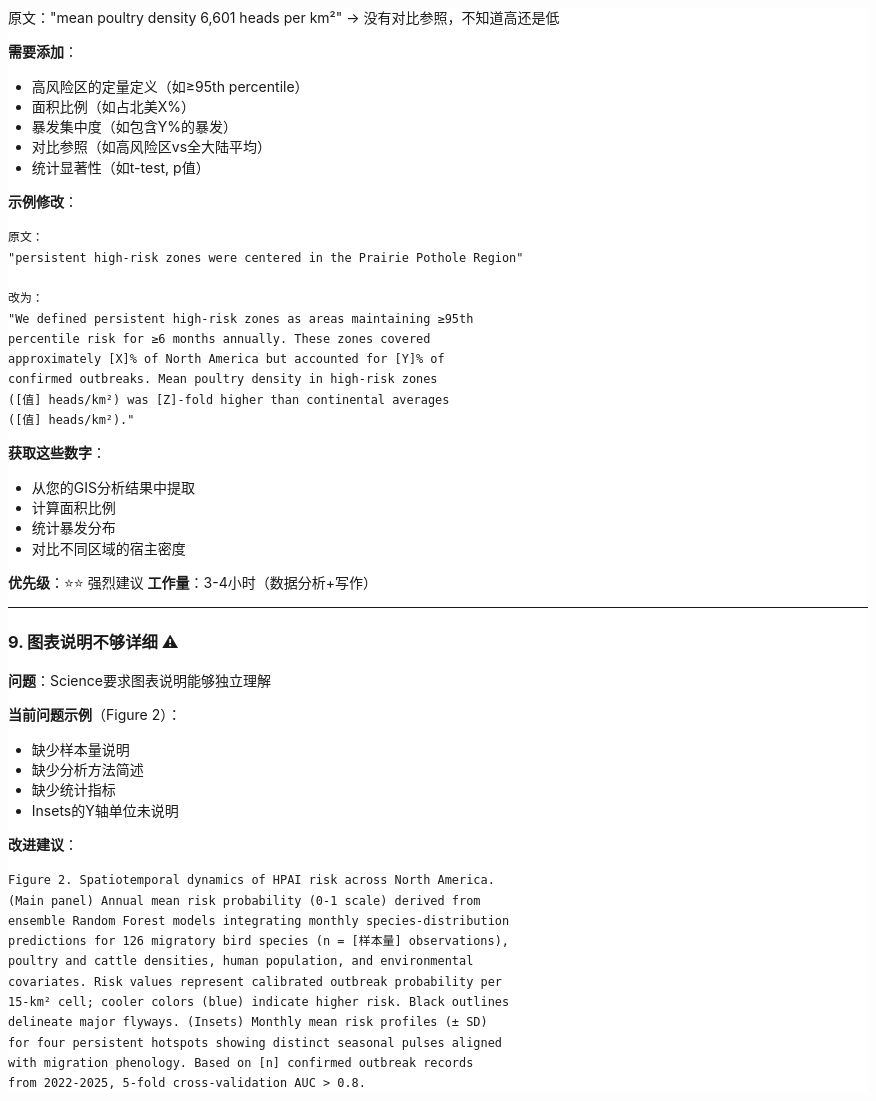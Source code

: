 原文："mean poultry density 6,601 heads per km²"
→ 没有对比参照，不知道高还是低

**需要添加**：
- 高风险区的定量定义（如≥95th percentile）
- 面积比例（如占北美X%）
- 暴发集中度（如包含Y%的暴发）
- 对比参照（如高风险区vs全大陆平均）
- 统计显著性（如t-test, p值）

**示例修改**：
```
原文：
"persistent high-risk zones were centered in the Prairie Pothole Region"

改为：
"We defined persistent high-risk zones as areas maintaining ≥95th 
percentile risk for ≥6 months annually. These zones covered 
approximately [X]% of North America but accounted for [Y]% of 
confirmed outbreaks. Mean poultry density in high-risk zones 
([值] heads/km²) was [Z]-fold higher than continental averages 
([值] heads/km²)."
```

**获取这些数字**：
- 从您的GIS分析结果中提取
- 计算面积比例
- 统计暴发分布
- 对比不同区域的宿主密度

**优先级**：⭐⭐ 强烈建议
**工作量**：3-4小时（数据分析+写作）

---

### 9. **图表说明不够详细** ⚠️

**问题**：Science要求图表说明能够独立理解

**当前问题示例**（Figure 2）：
- 缺少样本量说明
- 缺少分析方法简述
- 缺少统计指标
- Insets的Y轴单位未说明

**改进建议**：
```
Figure 2. Spatiotemporal dynamics of HPAI risk across North America.
(Main panel) Annual mean risk probability (0-1 scale) derived from 
ensemble Random Forest models integrating monthly species-distribution 
predictions for 126 migratory bird species (n = [样本量] observations), 
poultry and cattle densities, human population, and environmental 
covariates. Risk values represent calibrated outbreak probability per 
15-km² cell; cooler colors (blue) indicate higher risk. Black outlines 
delineate major flyways. (Insets) Monthly mean risk profiles (± SD) 
for four persistent hotspots showing distinct seasonal pulses aligned 
with migration phenology. Based on [n] confirmed outbreak records 
from 2022-2025, 5-fold cross-validation AUC > 0.8.
```
